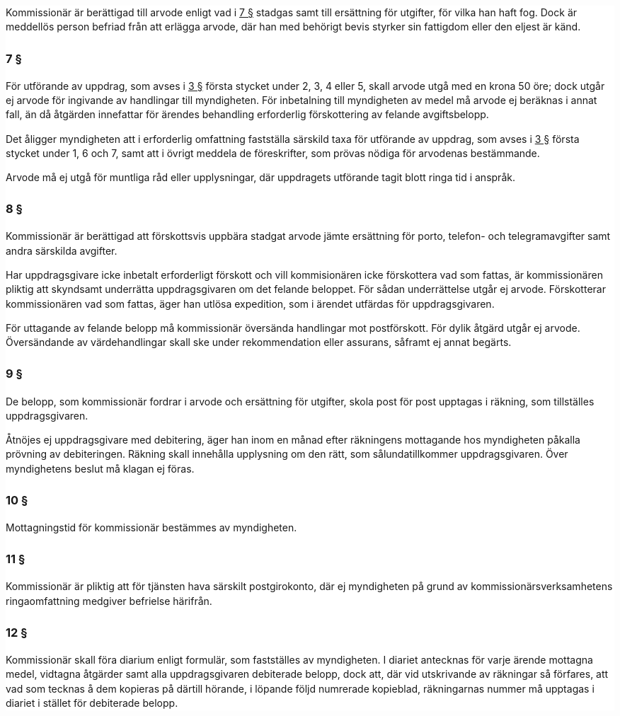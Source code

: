 Kommissionär är berättigad till arvode enligt vad i [7 §](#7) stadgas samt till ersättning för utgifter, för vilka han haft fog. Dock är meddellös person befriad från att erlägga arvode, där han med behörigt bevis styrker sin fattigdom eller den eljest är känd.

### 7 §

För utförande av uppdrag, som avses i [3 §](#3) första stycket under 2, 3, 4 eller 5, skall arvode utgå med en krona 50 öre; dock utgår ej arvode  för ingivande av handlingar till myndigheten. För inbetalning till myndigheten av medel må arvode ej beräknas i annat fall, än då åtgärden innefattar för ärendes behandling erforderlig förskottering av felande avgiftsbelopp.

Det åligger myndigheten att i erforderlig omfattning fastställa särskild taxa för utförande av uppdrag, som avses i [3 §](#3) första stycket under 1, 6 och 7, samt att i övrigt meddela de föreskrifter, som prövas nödiga för arvodenas bestämmande.

Arvode må ej utgå för muntliga råd eller upplysningar, där uppdragets utförande tagit blott ringa tid i anspråk.

### 8 §

Kommissionär är berättigad att förskottsvis uppbära stadgat arvode jämte ersättning för porto, telefon- och telegramavgifter samt andra särskilda avgifter.

Har uppdragsgivare icke inbetalt erforderligt förskott och vill kommisionären icke förskottera vad som fattas, är kommissionären pliktig att skyndsamt underrätta uppdragsgivaren om det felande beloppet. För sådan underrättelse utgår ej arvode. Förskotterar kommissionären vad som fattas, äger han utlösa expedition, som i ärendet utfärdas för uppdragsgivaren.

För uttagande av felande belopp må kommissionär översända handlingar mot postförskott. För dylik åtgärd utgår ej arvode. Översändande av värdehandlingar skall ske under rekommendation eller assurans, såframt ej annat begärts.

### 9 §

De belopp, som kommissionär fordrar i arvode och ersättning för utgifter, skola post för post upptagas i räkning, som tillställes uppdragsgivaren.

Åtnöjes ej uppdragsgivare med debitering, äger han inom en månad efter räkningens mottagande hos myndigheten påkalla prövning av debiteringen. Räkning skall innehålla upplysning om den rätt, som sålundatillkommer uppdragsgivaren. Över myndighetens beslut må klagan ej föras.

### 10 §

Mottagningstid för kommissionär bestämmes av myndigheten.

### 11 §

Kommissionär är pliktig att för tjänsten hava särskilt postgirokonto, där ej myndigheten på grund av kommissionärsverksamhetens ringaomfattning medgiver befrielse härifrån.

### 12 §

Kommissionär skall föra diarium enligt formulär, som fastställes av myndigheten. I diariet antecknas för varje ärende mottagna medel, vidtagna åtgärder samt alla uppdragsgivaren debiterade belopp, dock att, där vid utskrivande av räkningar så förfares, att vad som tecknas å dem kopieras på därtill hörande, i löpande följd numrerade kopieblad, räkningarnas nummer må upptagas i diariet i stället för debiterade belopp.
